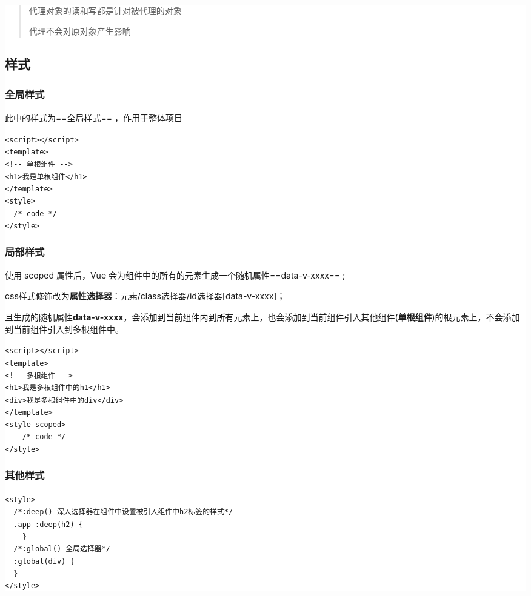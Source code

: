 > 代理对象的读和写都是针对被代理的对象
>
> 代理不会对原对象产生影响

## 样式

### 全局样式

此中的样式为==全局样式== ，作用于整体项目

```vue
<script></script>
<template>
<!-- 单根组件 -->
<h1>我是单根组件</h1>
</template>
<style>
  /* code */
</style>
```

### 局部样式

使用 scoped 属性后，Vue 会为组件中的所有的元素生成一个随机属性==data-v-xxxx== ;

css样式修饰改为**属性选择器**：元素/class选择器/id选择器[data-v-xxxx]；

且生成的随机属性**data-v-xxxx**，会添加到当前组件内到所有元素上，也会添加到当前组件引入其他组件(**单根组件**)的根元素上，不会添加到当前组件引入到多根组件中。

```vue
<script></script>
<template>
<!-- 多根组件 -->
<h1>我是多根组件中的h1</h1>
<div>我是多根组件中的div</div>
</template>
<style scoped>
	/* code */
</style>
```

### 其他样式

```vue
<style>
  /*:deep() 深入选择器在组件中设置被引入组件中h2标签的样式*/
  .app :deep(h2) {
	}
  /*:global() 全局选择器*/
  :global(div) {
  }
</style>
```
